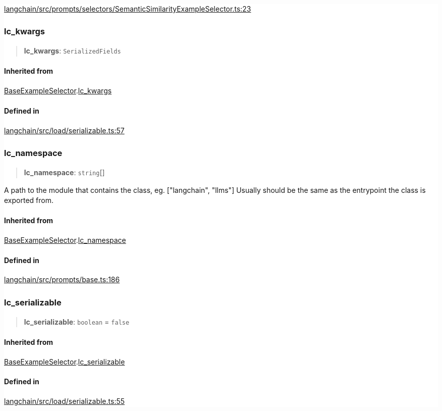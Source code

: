 [langchain/src/prompts/selectors/SemanticSimilarityExampleSelector.ts:23](https://github.com/hwchase17/langchainjs/blob/46e1734/langchain/src/prompts/selectors/SemanticSimilarityExampleSelector.ts#L23)

### lc\_kwargs[​](#lc_kwargs "Direct link to lc_kwargs")

> **lc\_kwargs**: `SerializedFields`

#### Inherited from[​](#inherited-from "Direct link to Inherited from")

[BaseExampleSelector](/docs/api/prompts/classes/BaseExampleSelector).[lc\_kwargs](/docs/api/prompts/classes/BaseExampleSelector#lc_kwargs)

#### Defined in[​](#defined-in-2 "Direct link to Defined in")

[langchain/src/load/serializable.ts:57](https://github.com/hwchase17/langchainjs/blob/46e1734/langchain/src/load/serializable.ts#L57)

### lc\_namespace[​](#lc_namespace "Direct link to lc_namespace")

> **lc\_namespace**: `string`\[\]

A path to the module that contains the class, eg. \["langchain", "llms"\] Usually should be the same as the entrypoint the class is exported from.

#### Inherited from[​](#inherited-from-1 "Direct link to Inherited from")

[BaseExampleSelector](/docs/api/prompts/classes/BaseExampleSelector).[lc\_namespace](/docs/api/prompts/classes/BaseExampleSelector#lc_namespace)

#### Defined in[​](#defined-in-3 "Direct link to Defined in")

[langchain/src/prompts/base.ts:186](https://github.com/hwchase17/langchainjs/blob/46e1734/langchain/src/prompts/base.ts#L186)

### lc\_serializable[​](#lc_serializable "Direct link to lc_serializable")

> **lc\_serializable**: `boolean` = `false`

#### Inherited from[​](#inherited-from-2 "Direct link to Inherited from")

[BaseExampleSelector](/docs/api/prompts/classes/BaseExampleSelector).[lc\_serializable](/docs/api/prompts/classes/BaseExampleSelector#lc_serializable)

#### Defined in[​](#defined-in-4 "Direct link to Defined in")

[langchain/src/load/serializable.ts:55](https://github.com/hwchase17/langchainjs/blob/46e1734/langchain/src/load/serializable.ts#L55)
